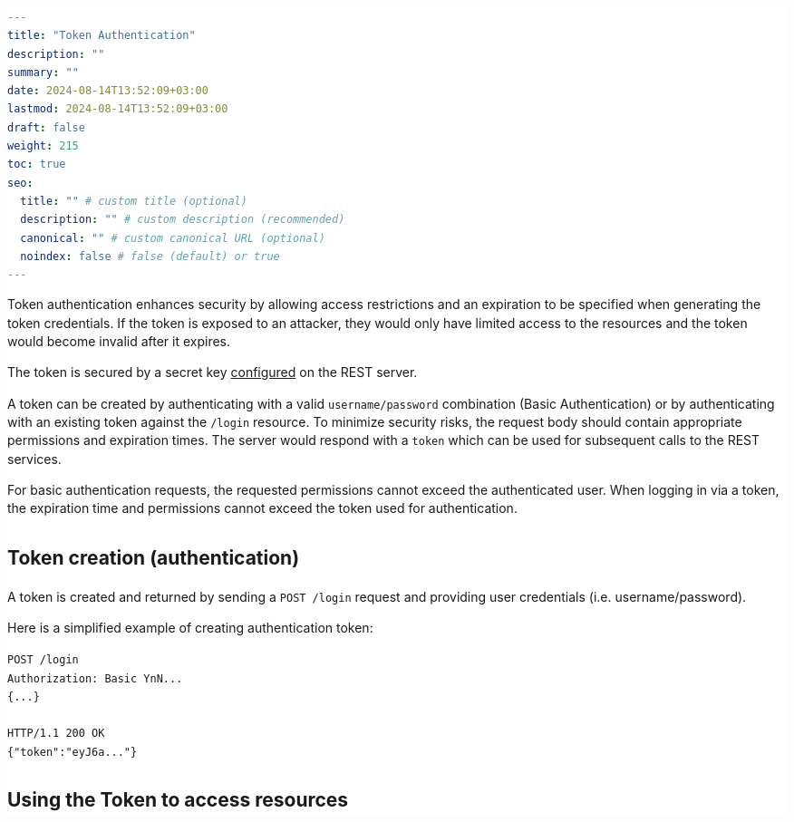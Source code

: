 ```yaml
---
title: "Token Authentication"
description: ""
summary: ""
date: 2024-08-14T13:52:09+03:00
lastmod: 2024-08-14T13:52:09+03:00
draft: false
weight: 215
toc: true
seo:
  title: "" # custom title (optional)
  description: "" # custom description (recommended)
  canonical: "" # custom canonical URL (optional)
  noindex: false # false (default) or true
---
```


Token authentication enhances security by allowing access restrictions and an expiration to be specified when generating the token credentials.
If the token is exposed to an attacker, they would only have limited access to the resources and the token would become invalid after it expires.

The token is secured by a secret key [configured](#securing--encrypting-the-token) on the REST server.

A token can be created by authenticating with a valid `username/password` combination (Basic Authentication) or by authenticating with an existing token against the `/login` resource.
To minimize security risks, the request body should contain appropriate permissions and expiration times.
The server would respond with a `token` which can be used for subsequent calls to the REST services.

For basic authentication requests, the requested permissions cannot exceed the authenticated user.
When logging in via a token, the expiration time and permissions cannot exceed the token used for authentication.

## Token creation (authentication)

A token is created and returned by sending a `POST /login` request and providing user credentials (i.e. username/password).

Here is a simplified example of creating authentication token:

```text
POST /login
Authorization: Basic YnN...
{...}

HTTP/1.1 200 OK
{"token":"eyJ6a..."}
```

## Using the Token to access resources
